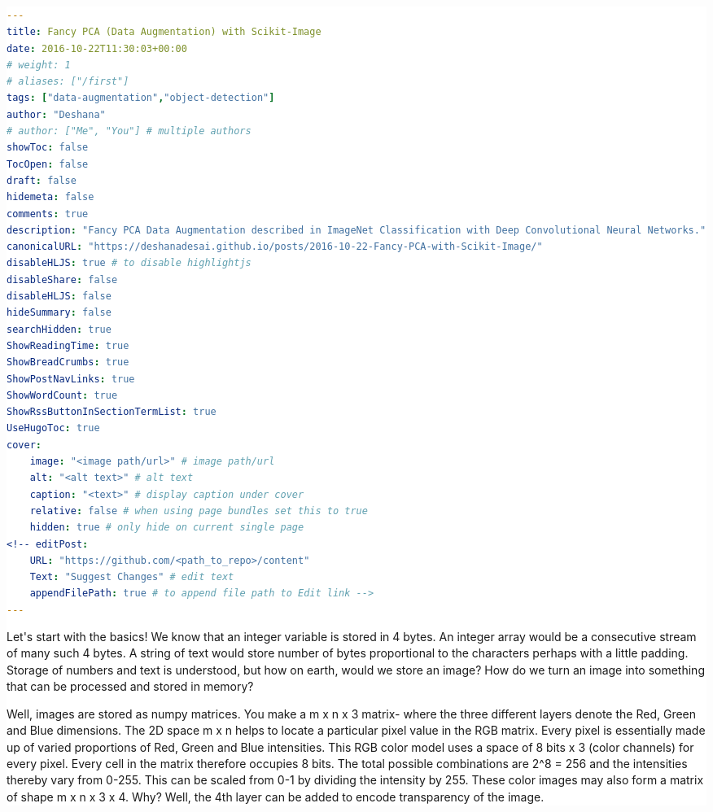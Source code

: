 ```yaml
---
title: Fancy PCA (Data Augmentation) with Scikit-Image
date: 2016-10-22T11:30:03+00:00
# weight: 1
# aliases: ["/first"]
tags: ["data-augmentation","object-detection"]
author: "Deshana"
# author: ["Me", "You"] # multiple authors
showToc: false
TocOpen: false
draft: false
hidemeta: false
comments: true
description: "Fancy PCA Data Augmentation described in ImageNet Classification with Deep Convolutional Neural Networks."
canonicalURL: "https://deshanadesai.github.io/posts/2016-10-22-Fancy-PCA-with-Scikit-Image/"
disableHLJS: true # to disable highlightjs
disableShare: false
disableHLJS: false
hideSummary: false
searchHidden: true
ShowReadingTime: true
ShowBreadCrumbs: true
ShowPostNavLinks: true
ShowWordCount: true
ShowRssButtonInSectionTermList: true
UseHugoToc: true
cover:
    image: "<image path/url>" # image path/url
    alt: "<alt text>" # alt text
    caption: "<text>" # display caption under cover
    relative: false # when using page bundles set this to true
    hidden: true # only hide on current single page
<!-- editPost:
    URL: "https://github.com/<path_to_repo>/content"
    Text: "Suggest Changes" # edit text
    appendFilePath: true # to append file path to Edit link -->
---
```


Let's start with the basics! We know that an integer variable is stored in 4 bytes. An integer array would be a consecutive stream of many such 4 bytes. A string of text would store number of bytes proportional to the characters perhaps with a little padding. Storage of numbers and text is understood, but how on earth, would we store an image? How do we turn an image into something that can be processed and stored in memory?

Well, images are stored as numpy matrices. You make a m x n x 3 matrix- where the three different layers denote the Red, Green and Blue dimensions. The 2D space m x n helps to locate a particular pixel value in the RGB matrix. Every pixel is essentially made up of varied proportions of Red, Green and Blue intensities. This RGB color model uses a space of 8 bits x 3 (color channels) for every pixel. Every cell in the matrix therefore occupies 8 bits. The total possible combinations are 2^8 = 256 and the intensities thereby vary from 0-255. This can be scaled from 0-1 by dividing the intensity by 255. These color images may also form a matrix of shape m x n x 3 x 4. Why? Well, the 4th layer can be added to encode transparency of the image.
